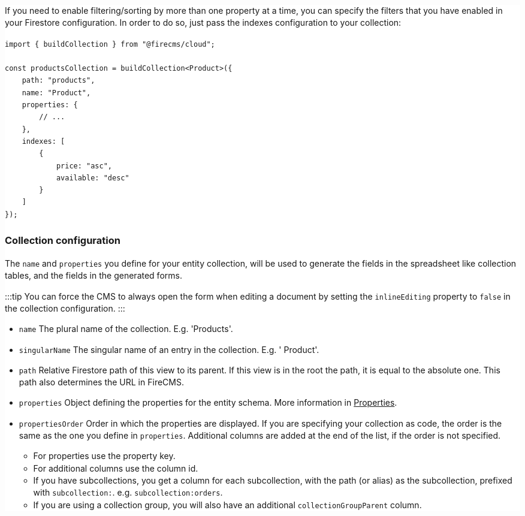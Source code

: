 If you need to enable filtering/sorting by more than one property at a time, you
can specify the filters that you have enabled in your Firestore configuration.
In order to do so, just pass the indexes configuration to your collection:

```tsx
import { buildCollection } from "@firecms/cloud";

const productsCollection = buildCollection<Product>({
    path: "products",
    name: "Product",
    properties: {
        // ...
    },
    indexes: [
        {
            price: "asc",
            available: "desc"
        }
    ]
});
```

### Collection configuration

The `name` and `properties` you define for your entity collection, will be used
to generate the fields in the spreadsheet like collection tables, and the fields
in the generated forms.

:::tip
You can force the CMS to always open the form when editing a document by
setting the `inlineEditing` property to `false` in the collection configuration.
:::

* `name` The plural name of the collection. E.g. 'Products'.

* `singularName` The singular name of an entry in the collection. E.g. '
  Product'.

* `path` Relative Firestore path of this view to its parent. If this view is in
  the root the path, it is equal to the absolute one. This path also determines
  the URL in FireCMS.

* `properties` Object defining the properties for the entity schema. More
  information in [Properties](../properties/properties_intro.md).

* `propertiesOrder` Order in which the properties are displayed.
  If you are specifying your collection as code, the order is the same as the
  one you define in `properties`. Additional columns are added at the
  end of the list, if the order is not specified.
    - For properties use the property key.
    - For additional columns use the column id.
    - If you have subcollections, you get a column for each subcollection,
      with the path (or alias) as the subcollection, prefixed with
      `subcollection:`. e.g. `subcollection:orders`.
    - If you are using a collection group, you will also have an
      additional `collectionGroupParent` column.
